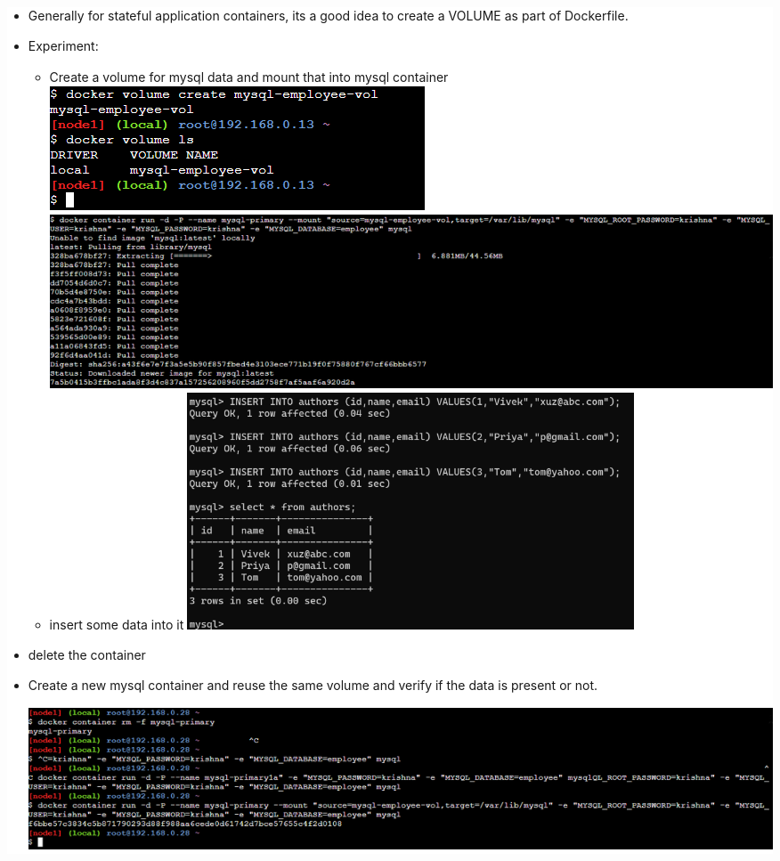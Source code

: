 * Generally for stateful application containers, its a good idea to create a VOLUME as part of Dockerfile.
* Experiment:
    * Create a volume for mysql data and mount that into mysql container
    ![Preview](./Images/docker103.png)
    ![Preview](./Images/docker104.png)
    * insert some data into it
    ![Preview](./Images/docker105.png)
* delete the container
* Create a new mysql container and reuse the same volume and verify if the data is present or not.

    ![Preview](./Images/docker106.png)